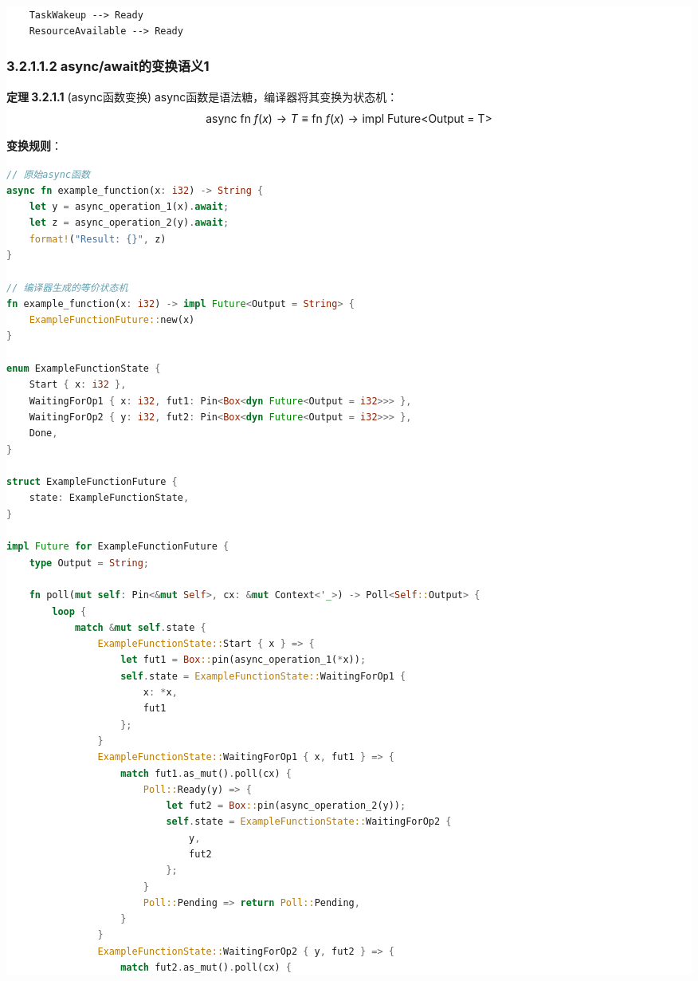 ```mermaid
    TaskWakeup --> Ready
    ResourceAvailable --> Ready
```

### 3.2.1.1.2 async/await的变换语义1

**定理 3.2.1.1** (async函数变换)
async函数是语法糖，编译器将其变换为状态机：
$$\text{async fn } f(x) \rightarrow T \equiv \text{fn } f(x) \rightarrow \text{impl Future<Output = T>}$$

**变换规则**：

```rust
// 原始async函数
async fn example_function(x: i32) -> String {
    let y = async_operation_1(x).await;
    let z = async_operation_2(y).await;
    format!("Result: {}", z)
}

// 编译器生成的等价状态机
fn example_function(x: i32) -> impl Future<Output = String> {
    ExampleFunctionFuture::new(x)
}

enum ExampleFunctionState {
    Start { x: i32 },
    WaitingForOp1 { x: i32, fut1: Pin<Box<dyn Future<Output = i32>>> },
    WaitingForOp2 { y: i32, fut2: Pin<Box<dyn Future<Output = i32>>> },
    Done,
}

struct ExampleFunctionFuture {
    state: ExampleFunctionState,
}

impl Future for ExampleFunctionFuture {
    type Output = String;
    
    fn poll(mut self: Pin<&mut Self>, cx: &mut Context<'_>) -> Poll<Self::Output> {
        loop {
            match &mut self.state {
                ExampleFunctionState::Start { x } => {
                    let fut1 = Box::pin(async_operation_1(*x));
                    self.state = ExampleFunctionState::WaitingForOp1 { 
                        x: *x, 
                        fut1 
                    };
                }
                ExampleFunctionState::WaitingForOp1 { x, fut1 } => {
                    match fut1.as_mut().poll(cx) {
                        Poll::Ready(y) => {
                            let fut2 = Box::pin(async_operation_2(y));
                            self.state = ExampleFunctionState::WaitingForOp2 { 
                                y, 
                                fut2 
                            };
                        }
                        Poll::Pending => return Poll::Pending,
                    }
                }
                ExampleFunctionState::WaitingForOp2 { y, fut2 } => {
                    match fut2.as_mut().poll(cx) {
```